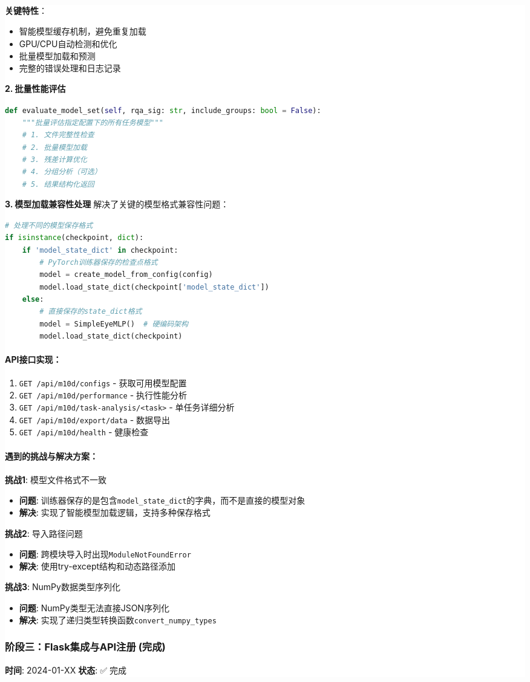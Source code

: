 **关键特性**：
- 智能模型缓存机制，避免重复加载
- GPU/CPU自动检测和优化
- 批量模型加载和预测
- 完整的错误处理和日志记录

**2. 批量性能评估**
```python
def evaluate_model_set(self, rqa_sig: str, include_groups: bool = False):
    """批量评估指定配置下的所有任务模型"""
    # 1. 文件完整性检查
    # 2. 批量模型加载
    # 3. 残差计算优化
    # 4. 分组分析（可选）
    # 5. 结果结构化返回
```

**3. 模型加载兼容性处理**
解决了关键的模型格式兼容性问题：
```python
# 处理不同的模型保存格式
if isinstance(checkpoint, dict):
    if 'model_state_dict' in checkpoint:
        # PyTorch训练器保存的检查点格式
        model = create_model_from_config(config)
        model.load_state_dict(checkpoint['model_state_dict'])
    else:
        # 直接保存的state_dict格式
        model = SimpleEyeMLP()  # 硬编码架构
        model.load_state_dict(checkpoint)
```

#### API接口实现：
1. `GET /api/m10d/configs` - 获取可用模型配置
2. `GET /api/m10d/performance` - 执行性能分析
3. `GET /api/m10d/task-analysis/<task>` - 单任务详细分析
4. `GET /api/m10d/export/data` - 数据导出
5. `GET /api/m10d/health` - 健康检查

#### 遇到的挑战与解决方案：

**挑战1**: 模型文件格式不一致
- **问题**: 训练器保存的是包含`model_state_dict`的字典，而不是直接的模型对象
- **解决**: 实现了智能模型加载逻辑，支持多种保存格式

**挑战2**: 导入路径问题
- **问题**: 跨模块导入时出现`ModuleNotFoundError`
- **解决**: 使用try-except结构和动态路径添加

**挑战3**: NumPy数据类型序列化
- **问题**: NumPy类型无法直接JSON序列化
- **解决**: 实现了递归类型转换函数`convert_numpy_types`

### 阶段三：Flask集成与API注册 (完成)
**时间**: 2024-01-XX
**状态**: ✅ 完成
